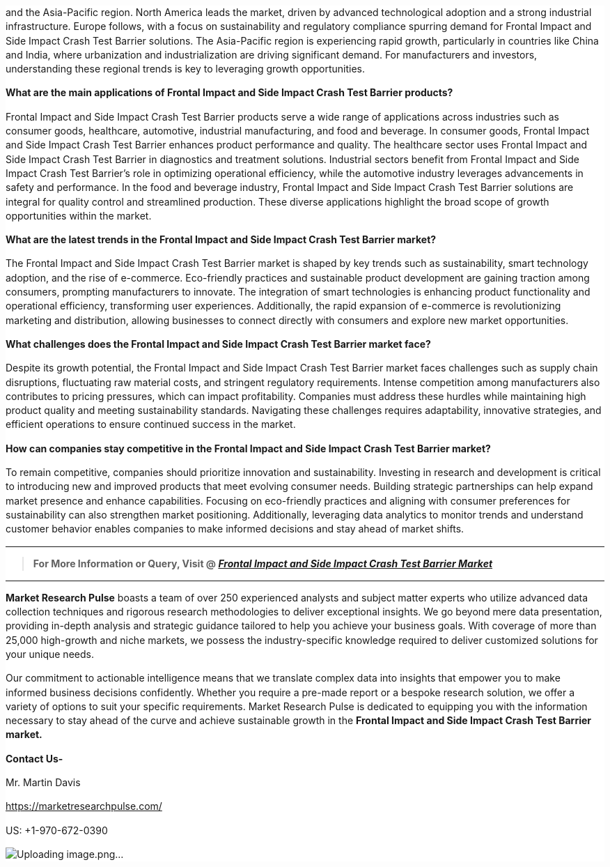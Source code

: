 and the Asia-Pacific region. North America leads the market, driven by advanced technological adoption and a strong industrial infrastructure. Europe follows, with a focus on sustainability and regulatory compliance spurring demand for Frontal Impact and Side Impact Crash Test Barrier solutions. The Asia-Pacific region is experiencing rapid growth, particularly in countries like China and India, where urbanization and industrialization are driving significant demand. For manufacturers and investors, understanding these regional trends is key to leveraging growth opportunities.</p><p><strong>What are the main applications of Frontal Impact and Side Impact Crash Test Barrier products?</strong></p><p>Frontal Impact and Side Impact Crash Test Barrier products serve a wide range of applications across industries such as consumer goods, healthcare, automotive, industrial manufacturing, and food and beverage. In consumer goods, Frontal Impact and Side Impact Crash Test Barrier enhances product performance and quality. The healthcare sector uses Frontal Impact and Side Impact Crash Test Barrier in diagnostics and treatment solutions. Industrial sectors benefit from Frontal Impact and Side Impact Crash Test Barrier&rsquo;s role in optimizing operational efficiency, while the automotive industry leverages advancements in safety and performance. In the food and beverage industry, Frontal Impact and Side Impact Crash Test Barrier solutions are integral for quality control and streamlined production. These diverse applications highlight the broad scope of growth opportunities within the market.</p><p><strong>What are the latest trends in the Frontal Impact and Side Impact Crash Test Barrier market?</strong></p><p>The Frontal Impact and Side Impact Crash Test Barrier market is shaped by key trends such as sustainability, smart technology adoption, and the rise of e-commerce. Eco-friendly practices and sustainable product development are gaining traction among consumers, prompting manufacturers to innovate. The integration of smart technologies is enhancing product functionality and operational efficiency, transforming user experiences. Additionally, the rapid expansion of e-commerce is revolutionizing marketing and distribution, allowing businesses to connect directly with consumers and explore new market opportunities.</p><p><strong>What challenges does the Frontal Impact and Side Impact Crash Test Barrier market face?</strong></p><p>Despite its growth potential, the Frontal Impact and Side Impact Crash Test Barrier market faces challenges such as supply chain disruptions, fluctuating raw material costs, and stringent regulatory requirements. Intense competition among manufacturers also contributes to pricing pressures, which can impact profitability. Companies must address these hurdles while maintaining high product quality and meeting sustainability standards. Navigating these challenges requires adaptability, innovative strategies, and efficient operations to ensure continued success in the market.</p><p><strong>How can companies stay competitive in the Frontal Impact and Side Impact Crash Test Barrier market?</strong></p><p>To remain competitive, companies should prioritize innovation and sustainability. Investing in research and development is critical to introducing new and improved products that meet evolving consumer needs. Building strategic partnerships can help expand market presence and enhance capabilities. Focusing on eco-friendly practices and aligning with consumer preferences for sustainability can also strengthen market positioning. Additionally, leveraging data analytics to monitor trends and understand customer behavior enables companies to make informed decisions and stay ahead of market shifts.</p><hr /><blockquote><p><strong>For More Information or Query, Visit @&nbsp;<em><a href="https://marketresearchpulse.com/report/135284/frontal-impact-and-side-impact-crash-test-barrier-market?utm_source=Linkedin&utm_medium=0114">Frontal Impact and Side Impact Crash Test Barrier Market</a></em></strong></p></blockquote><hr /><p><strong>Market Research Pulse</strong> boasts a team of over 250 experienced analysts and subject matter experts who utilize advanced data collection techniques and rigorous research methodologies to deliver exceptional insights. We go beyond mere data presentation, providing in-depth analysis and strategic guidance tailored to help you achieve your business goals. With coverage of more than 25,000 high-growth and niche markets, we possess the industry-specific knowledge required to deliver customized solutions for your unique needs.</p><p>Our commitment to actionable intelligence means that we translate complex data into insights that empower you to make informed business decisions confidently. Whether you require a pre-made report or a bespoke research solution, we offer a variety of options to suit your specific requirements. Market Research Pulse is dedicated to equipping you with the information necessary to stay ahead of the curve and achieve sustainable growth in the <strong>Frontal Impact and Side Impact Crash Test Barrier market.</strong></p><p><strong>Contact Us-</strong></p><p>Mr. Martin Davis</p><p>https://marketresearchpulse.com/</p><p>US: +1-970-672-0390</p>
![Uploading image.png…]()
